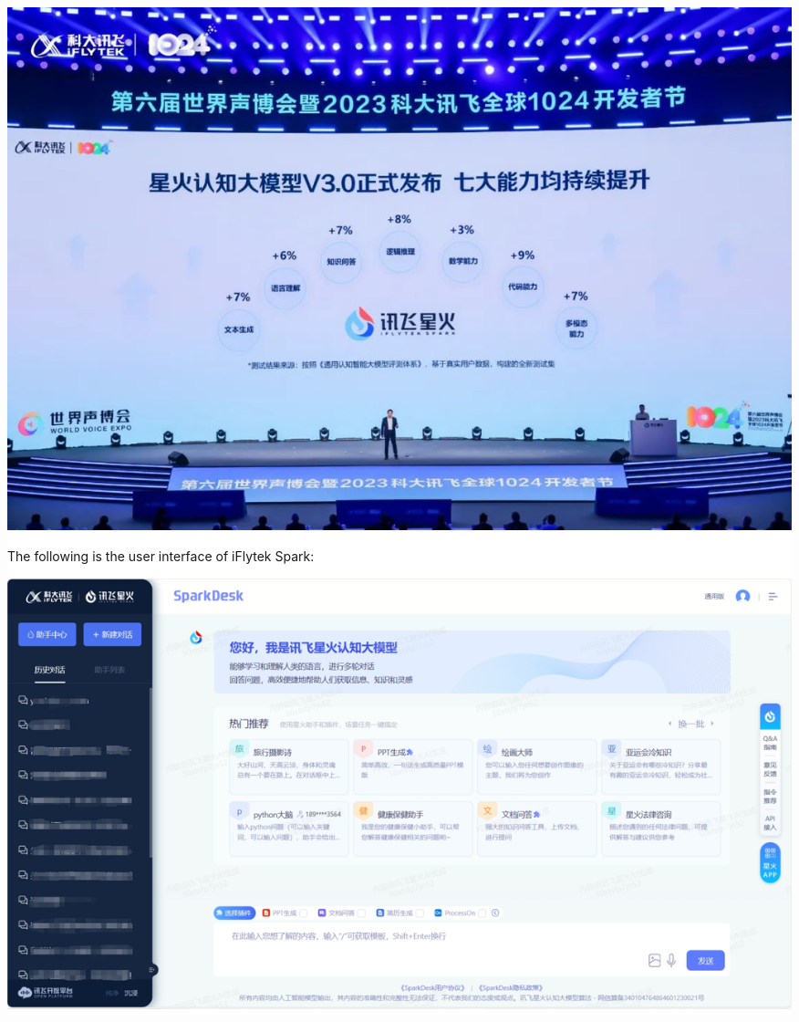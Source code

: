 ![iFlytek Press Conference](../../figures/C1-1-xunfei.jpg)

The following is the user interface of iFlytek Spark:

![iFlytek Spark Interface](../../figures/C1-1-xinghuo.png)
